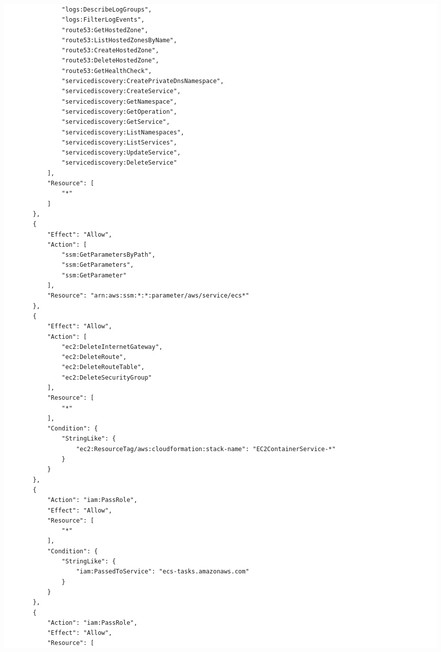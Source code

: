 ```
                "logs:DescribeLogGroups",
                "logs:FilterLogEvents",
                "route53:GetHostedZone",
                "route53:ListHostedZonesByName",
                "route53:CreateHostedZone",
                "route53:DeleteHostedZone",
                "route53:GetHealthCheck",
                "servicediscovery:CreatePrivateDnsNamespace",
                "servicediscovery:CreateService",
                "servicediscovery:GetNamespace",
                "servicediscovery:GetOperation",
                "servicediscovery:GetService",
                "servicediscovery:ListNamespaces",
                "servicediscovery:ListServices",
                "servicediscovery:UpdateService",
                "servicediscovery:DeleteService"
            ],
            "Resource": [
                "*"
            ]
        },
        {
            "Effect": "Allow",
            "Action": [
                "ssm:GetParametersByPath",
                "ssm:GetParameters",
                "ssm:GetParameter"
            ],
            "Resource": "arn:aws:ssm:*:*:parameter/aws/service/ecs*"
        },
        {
            "Effect": "Allow",
            "Action": [
                "ec2:DeleteInternetGateway",
                "ec2:DeleteRoute",
                "ec2:DeleteRouteTable",
                "ec2:DeleteSecurityGroup"
            ],
            "Resource": [
                "*"
            ],
            "Condition": {
                "StringLike": {
                    "ec2:ResourceTag/aws:cloudformation:stack-name": "EC2ContainerService-*"
                }
            }
        },
        {
            "Action": "iam:PassRole",
            "Effect": "Allow",
            "Resource": [
                "*"
            ],
            "Condition": {
                "StringLike": {
                    "iam:PassedToService": "ecs-tasks.amazonaws.com"
                }
            }
        },
        {
            "Action": "iam:PassRole",
            "Effect": "Allow",
            "Resource": [
```